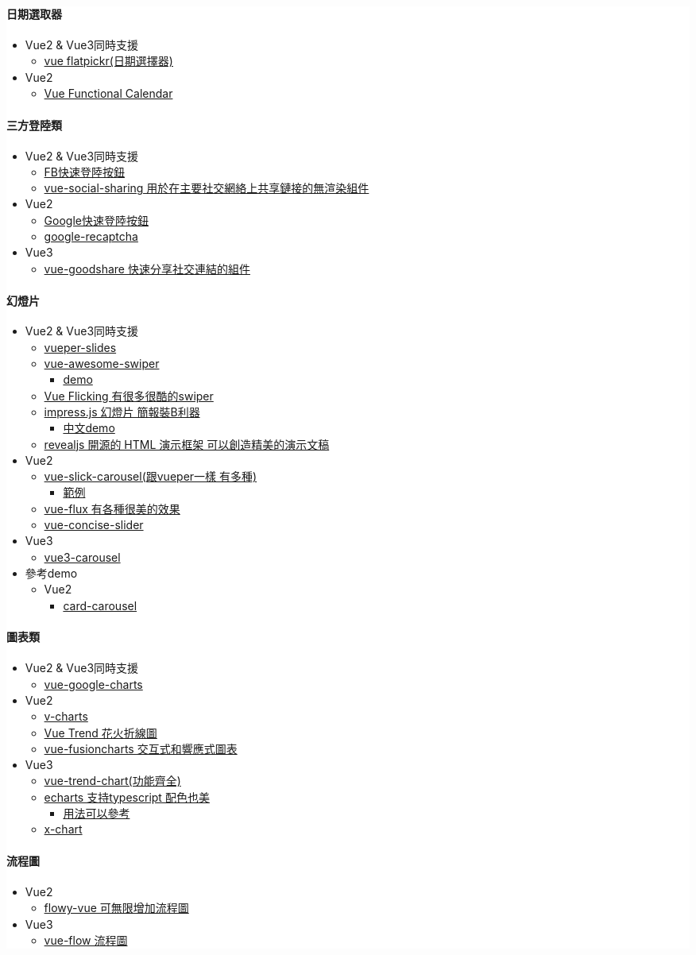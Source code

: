 #### 日期選取器
- Vue2 & Vue3同時支援
  - [vue flatpickr(日期選擇器)](https://github.com/ankurk91/vue-flatpickr-component)
- Vue2
  - [Vue Functional Calendar](https://github.com/ManukMinasyan/vue-functional-calendar?ref=madewithvuejs.com)

#### 三方登陸類
- Vue2 & Vue3同時支援
  - [FB快速登陸按鈕](https://github.com/adi518/vue-facebook-login-component)
  - [vue-social-sharing 用於在主要社交網絡上共享鏈接的無渲染組件](https://github.com/nicolasbeauvais/vue-social-sharing)
- Vue2
  - [Google快速登陸按鈕](https://github.com/rmartide/vue-google-login)
  - [google-recaptcha](https://github.com/promosis/vue-programmatic-invisible-google-recaptcha)
- Vue3
  - [vue-goodshare 快速分享社交連結的組件](https://github.com/koddr/vue-goodshare)

#### 幻燈片
- Vue2 & Vue3同時支援
  - [vueper-slides](https://github.com/antoniandre/vueper-slides)
  - [vue-awesome-swiper](https://github.com/surmon-china/vue-awesome-swiper)
    - [demo](https://github.surmon.me/vue-awesome-swiper/?ref=madewithvuejs.com)
  - [Vue Flicking 有很多很酷的swiper](https://github.com/naver/egjs-flicking)
  - [impress.js 幻燈片 簡報裝B利器](https://github.com/impress/impress.js)
    - [中文demo](https://www.webhek.com/post/impress-js.html)
  - [revealjs 開源的 HTML 演示框架 可以創造精美的演示文稿](https://revealjs.com/)
- Vue2
  - [vue-slick-carousel(跟vueper一樣 有多種)](https://github.com/gs-shop/vue-slick-carousel)
    - [範例](https://bit.dev/gsshop/vue-slick-carousel/vue-slick-carousel)
  - [vue-flux 有各種很美的效果](https://github.com/ragnarlotus/vue-flux)
  - [vue-concise-slider](https://github.com/warpcgd/vue-concise-slider)
- Vue3
  - [vue3-carousel](https://github.com/ismail9k/vue3-carousel)
- 參考demo
  - Vue2
    - [card-carousel](https://codepen.io/wa23/pen/pObyrq)

#### 圖表類
- Vue2 & Vue3同時支援
  - [vue-google-charts](https://github.com/devstark-com/vue-google-charts)
- Vue2
  - [v-charts](https://v-charts.js.org/#/)
  - [Vue Trend 花火折線圖](https://github.com/QingWei-Li/vue-trend)
  - [vue-fusioncharts 交互式和響應式圖表](https://github.com/fusioncharts/vue-fusioncharts)
- Vue3
  - [vue-trend-chart(功能齊全)](https://github.com/dmtrbrl/vue-trend-chart)
  - [echarts 支持typescript 配色也美](https://github.com/apache/echarts)
    - [用法可以參考](https://github.com/xiaoxian521/vue-pure-admin/blob/main/src/views/welcome/index.vue)
  - [x-chart](https://github.com/yugasun/x-chart/blob/dev/README.zh-CN.md)

#### 流程圖
- Vue2
  - [flowy-vue 可無限增加流程圖](https://github.com/remcoplasmeyer/flowy-vue)
- Vue3
  - [vue-flow 流程圖](https://github.com/bcakmakoglu/vue-flow)
